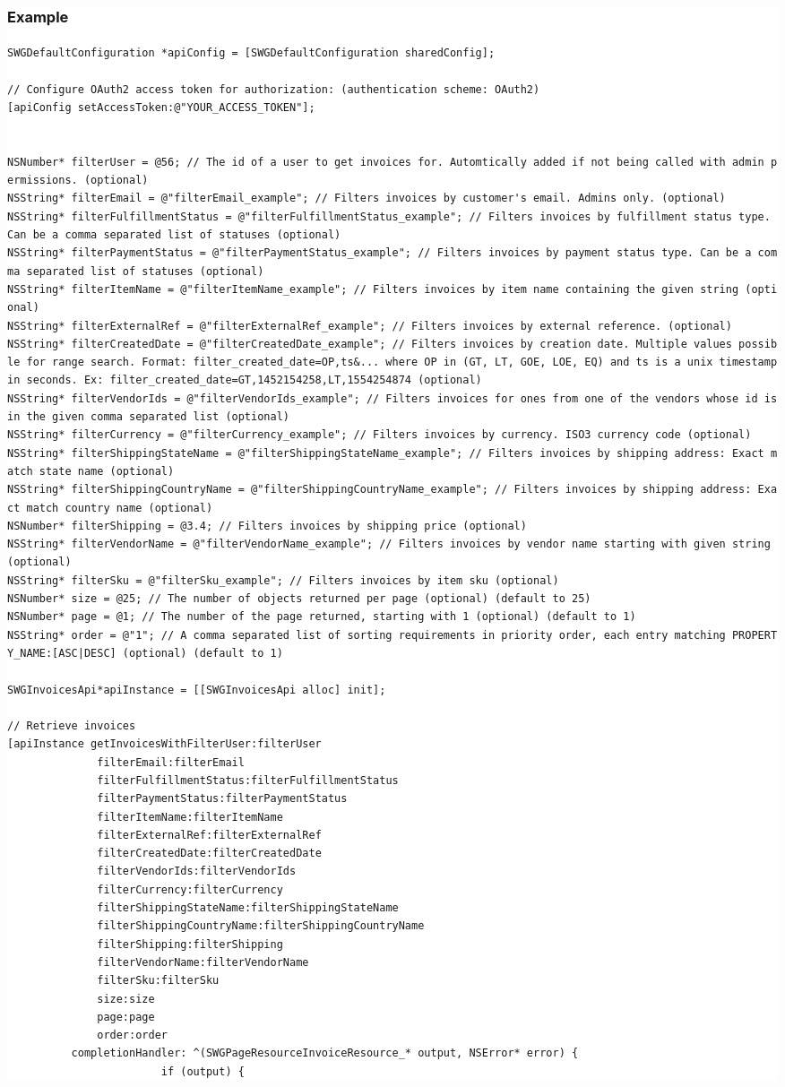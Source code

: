 ### Example 
```objc
SWGDefaultConfiguration *apiConfig = [SWGDefaultConfiguration sharedConfig];

// Configure OAuth2 access token for authorization: (authentication scheme: OAuth2)
[apiConfig setAccessToken:@"YOUR_ACCESS_TOKEN"];


NSNumber* filterUser = @56; // The id of a user to get invoices for. Automtically added if not being called with admin permissions. (optional)
NSString* filterEmail = @"filterEmail_example"; // Filters invoices by customer's email. Admins only. (optional)
NSString* filterFulfillmentStatus = @"filterFulfillmentStatus_example"; // Filters invoices by fulfillment status type. Can be a comma separated list of statuses (optional)
NSString* filterPaymentStatus = @"filterPaymentStatus_example"; // Filters invoices by payment status type. Can be a comma separated list of statuses (optional)
NSString* filterItemName = @"filterItemName_example"; // Filters invoices by item name containing the given string (optional)
NSString* filterExternalRef = @"filterExternalRef_example"; // Filters invoices by external reference. (optional)
NSString* filterCreatedDate = @"filterCreatedDate_example"; // Filters invoices by creation date. Multiple values possible for range search. Format: filter_created_date=OP,ts&... where OP in (GT, LT, GOE, LOE, EQ) and ts is a unix timestamp in seconds. Ex: filter_created_date=GT,1452154258,LT,1554254874 (optional)
NSString* filterVendorIds = @"filterVendorIds_example"; // Filters invoices for ones from one of the vendors whose id is in the given comma separated list (optional)
NSString* filterCurrency = @"filterCurrency_example"; // Filters invoices by currency. ISO3 currency code (optional)
NSString* filterShippingStateName = @"filterShippingStateName_example"; // Filters invoices by shipping address: Exact match state name (optional)
NSString* filterShippingCountryName = @"filterShippingCountryName_example"; // Filters invoices by shipping address: Exact match country name (optional)
NSNumber* filterShipping = @3.4; // Filters invoices by shipping price (optional)
NSString* filterVendorName = @"filterVendorName_example"; // Filters invoices by vendor name starting with given string (optional)
NSString* filterSku = @"filterSku_example"; // Filters invoices by item sku (optional)
NSNumber* size = @25; // The number of objects returned per page (optional) (default to 25)
NSNumber* page = @1; // The number of the page returned, starting with 1 (optional) (default to 1)
NSString* order = @"1"; // A comma separated list of sorting requirements in priority order, each entry matching PROPERTY_NAME:[ASC|DESC] (optional) (default to 1)

SWGInvoicesApi*apiInstance = [[SWGInvoicesApi alloc] init];

// Retrieve invoices
[apiInstance getInvoicesWithFilterUser:filterUser
              filterEmail:filterEmail
              filterFulfillmentStatus:filterFulfillmentStatus
              filterPaymentStatus:filterPaymentStatus
              filterItemName:filterItemName
              filterExternalRef:filterExternalRef
              filterCreatedDate:filterCreatedDate
              filterVendorIds:filterVendorIds
              filterCurrency:filterCurrency
              filterShippingStateName:filterShippingStateName
              filterShippingCountryName:filterShippingCountryName
              filterShipping:filterShipping
              filterVendorName:filterVendorName
              filterSku:filterSku
              size:size
              page:page
              order:order
          completionHandler: ^(SWGPageResourceInvoiceResource_* output, NSError* error) {
                        if (output) {
```